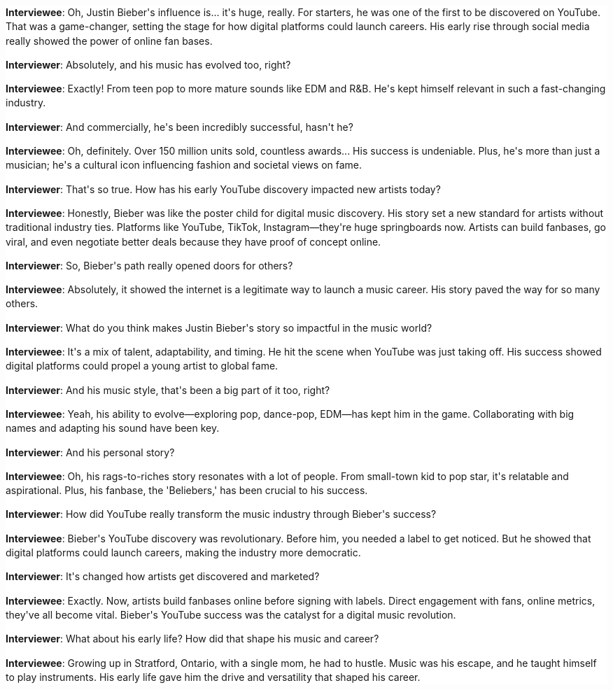 **Interviewee**: Oh, Justin Bieber's influence is... it's huge, really. For starters, he was one of the first to be discovered on YouTube. That was a game-changer, setting the stage for how digital platforms could launch careers. His early rise through social media really showed the power of online fan bases.

**Interviewer**: Absolutely, and his music has evolved too, right?

**Interviewee**: Exactly! From teen pop to more mature sounds like EDM and R&B. He's kept himself relevant in such a fast-changing industry.

**Interviewer**: And commercially, he's been incredibly successful, hasn't he?

**Interviewee**: Oh, definitely. Over 150 million units sold, countless awards... His success is undeniable. Plus, he's more than just a musician; he's a cultural icon influencing fashion and societal views on fame.

**Interviewer**: That's so true. How has his early YouTube discovery impacted new artists today?

**Interviewee**: Honestly, Bieber was like the poster child for digital music discovery. His story set a new standard for artists without traditional industry ties. Platforms like YouTube, TikTok, Instagram—they're huge springboards now. Artists can build fanbases, go viral, and even negotiate better deals because they have proof of concept online.

**Interviewer**: So, Bieber's path really opened doors for others?

**Interviewee**: Absolutely, it showed the internet is a legitimate way to launch a music career. His story paved the way for so many others.

**Interviewer**: What do you think makes Justin Bieber's story so impactful in the music world?

**Interviewee**: It's a mix of talent, adaptability, and timing. He hit the scene when YouTube was just taking off. His success showed digital platforms could propel a young artist to global fame.

**Interviewer**: And his music style, that's been a big part of it too, right?

**Interviewee**: Yeah, his ability to evolve—exploring pop, dance-pop, EDM—has kept him in the game. Collaborating with big names and adapting his sound have been key.

**Interviewer**: And his personal story?

**Interviewee**: Oh, his rags-to-riches story resonates with a lot of people. From small-town kid to pop star, it's relatable and aspirational. Plus, his fanbase, the 'Beliebers,' has been crucial to his success.

**Interviewer**: How did YouTube really transform the music industry through Bieber's success?

**Interviewee**: Bieber's YouTube discovery was revolutionary. Before him, you needed a label to get noticed. But he showed that digital platforms could launch careers, making the industry more democratic.

**Interviewer**: It's changed how artists get discovered and marketed?

**Interviewee**: Exactly. Now, artists build fanbases online before signing with labels. Direct engagement with fans, online metrics, they've all become vital. Bieber's YouTube success was the catalyst for a digital music revolution.

**Interviewer**: What about his early life? How did that shape his music and career?

**Interviewee**: Growing up in Stratford, Ontario, with a single mom, he had to hustle. Music was his escape, and he taught himself to play instruments. His early life gave him the drive and versatility that shaped his career.
